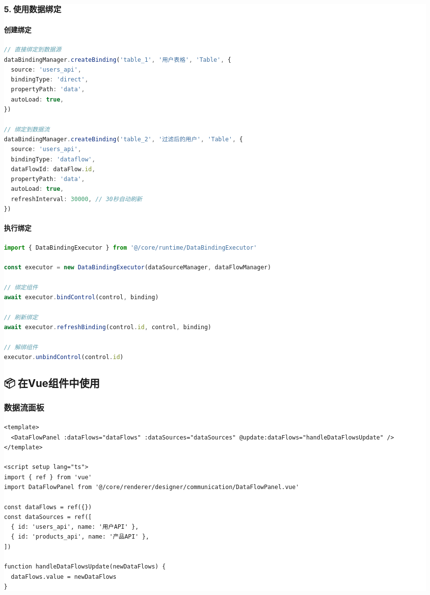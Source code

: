 ### 5. 使用数据绑定

#### 创建绑定

```typescript
// 直接绑定到数据源
dataBindingManager.createBinding('table_1', '用户表格', 'Table', {
  source: 'users_api',
  bindingType: 'direct',
  propertyPath: 'data',
  autoLoad: true,
})

// 绑定到数据流
dataBindingManager.createBinding('table_2', '过滤后的用户', 'Table', {
  source: 'users_api',
  bindingType: 'dataflow',
  dataFlowId: dataFlow.id,
  propertyPath: 'data',
  autoLoad: true,
  refreshInterval: 30000, // 30秒自动刷新
})
```

#### 执行绑定

```typescript
import { DataBindingExecutor } from '@/core/runtime/DataBindingExecutor'

const executor = new DataBindingExecutor(dataSourceManager, dataFlowManager)

// 绑定组件
await executor.bindControl(control, binding)

// 刷新绑定
await executor.refreshBinding(control.id, control, binding)

// 解绑组件
executor.unbindControl(control.id)
```

## 📦 在Vue组件中使用

### 数据流面板

```vue
<template>
  <DataFlowPanel :dataFlows="dataFlows" :dataSources="dataSources" @update:dataFlows="handleDataFlowsUpdate" />
</template>

<script setup lang="ts">
import { ref } from 'vue'
import DataFlowPanel from '@/core/renderer/designer/communication/DataFlowPanel.vue'

const dataFlows = ref({})
const dataSources = ref([
  { id: 'users_api', name: '用户API' },
  { id: 'products_api', name: '产品API' },
])

function handleDataFlowsUpdate(newDataFlows) {
  dataFlows.value = newDataFlows
}
```